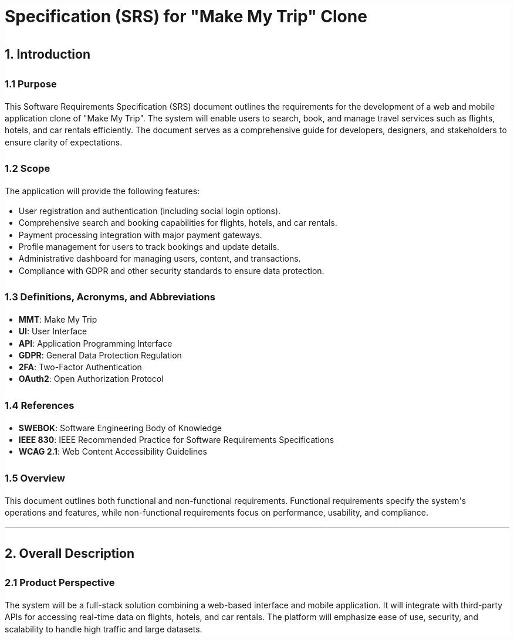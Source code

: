 # Specification (SRS) for "Make My Trip" Clone

## 1. Introduction

### 1.1 Purpose
This Software Requirements Specification (SRS) document outlines the requirements for the development of a web and mobile application clone of "Make My Trip". The system will enable users to search, book, and manage travel services such as flights, hotels, and car rentals efficiently. The document serves as a comprehensive guide for developers, designers, and stakeholders to ensure clarity of expectations.

### 1.2 Scope
The application will provide the following features:
- User registration and authentication (including social login options).
- Comprehensive search and booking capabilities for flights, hotels, and car rentals.
- Payment processing integration with major payment gateways.
- Profile management for users to track bookings and update details.
- Administrative dashboard for managing users, content, and transactions.
- Compliance with GDPR and other security standards to ensure data protection.

### 1.3 Definitions, Acronyms, and Abbreviations
- **MMT**: Make My Trip  
- **UI**: User Interface  
- **API**: Application Programming Interface  
- **GDPR**: General Data Protection Regulation  
- **2FA**: Two-Factor Authentication  
- **OAuth2**: Open Authorization Protocol  

### 1.4 References
- **SWEBOK**: Software Engineering Body of Knowledge  
- **IEEE 830**: IEEE Recommended Practice for Software Requirements Specifications  
- **WCAG 2.1**: Web Content Accessibility Guidelines  

### 1.5 Overview
This document outlines both functional and non-functional requirements. Functional requirements specify the system's operations and features, while non-functional requirements focus on performance, usability, and compliance.

---

## 2. Overall Description

### 2.1 Product Perspective
The system will be a full-stack solution combining a web-based interface and mobile application. It will integrate with third-party APIs for accessing real-time data on flights, hotels, and car rentals. The platform will emphasize ease of use, security, and scalability to handle high traffic and large datasets.
